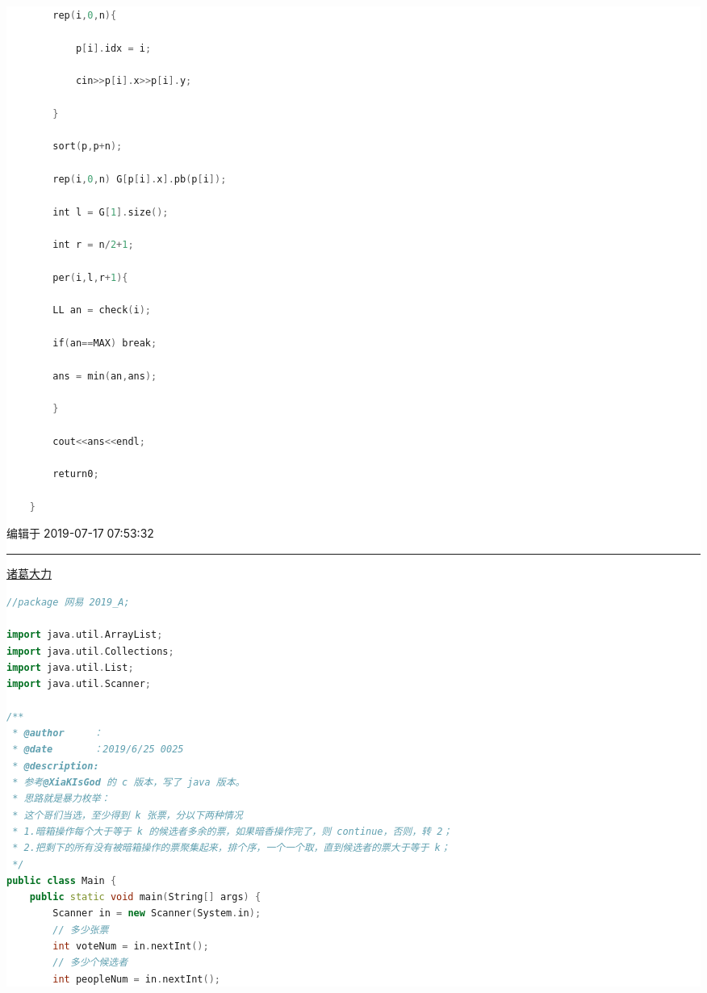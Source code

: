 ```cpp
	    rep(i,0,n){

	        p[i].idx = i;

	        cin>>p[i].x>>p[i].y;

	    }

	    sort(p,p+n);

	    rep(i,0,n) G[p[i].x].pb(p[i]);

	    int l = G[1].size();

	    int r = n/2+1;

	    per(i,l,r+1){

	    LL an = check(i);

	    if(an==MAX) break;

	    ans = min(an,ans);

	    }

	    cout<<ans<<endl;

	    return0;

	}

```

编辑于 2019-07-17 07:53:32

* * *

[诸葛大力](https://www.nowcoder.com/profile/730041710)

```cpp
//package 网易 2019_A;

import java.util.ArrayList;
import java.util.Collections;
import java.util.List;
import java.util.Scanner;

/**
 * @author     ：
 * @date       ：2019/6/25 0025
 * @description:
 * 参考@XiaKIsGod 的 c 版本，写了 java 版本。
 * 思路就是暴力枚举：
 * 这个哥们当选，至少得到 k 张票，分以下两种情况
 * 1.暗箱操作每个大于等于 k 的候选者多余的票，如果暗香操作完了，则 continue，否则，转 2；
 * 2.把剩下的所有没有被暗箱操作的票聚集起来，排个序，一个一个取，直到候选者的票大于等于 k；
 */
public class Main {
    public static void main(String[] args) {
        Scanner in = new Scanner(System.in);
        // 多少张票
        int voteNum = in.nextInt();
        // 多少个候选者
        int peopleNum = in.nextInt();
```